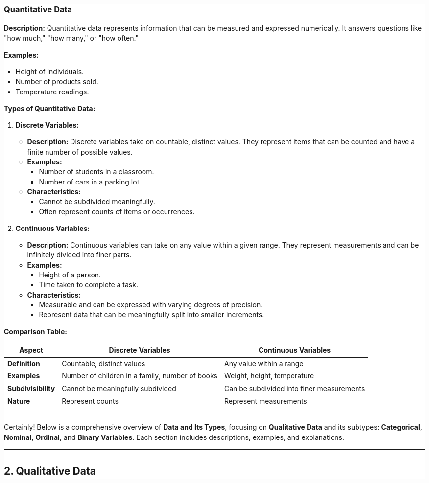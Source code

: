### Quantitative Data

**Description:**
Quantitative data represents information that can be measured and expressed numerically. It answers questions like "how much," "how many," or "how often."

**Examples:**
- Height of individuals.
- Number of products sold.
- Temperature readings.

**Types of Quantitative Data:**

1. **Discrete Variables:**
   - **Description:** Discrete variables take on countable, distinct values. They represent items that can be counted and have a finite number of possible values.
   - **Examples:**
     - Number of students in a classroom.
     - Number of cars in a parking lot.
   - **Characteristics:**
     - Cannot be subdivided meaningfully.
     - Often represent counts of items or occurrences.

2. **Continuous Variables:**
   - **Description:** Continuous variables can take on any value within a given range. They represent measurements and can be infinitely divided into finer parts.
   - **Examples:**
     - Height of a person.
     - Time taken to complete a task.
   - **Characteristics:**
     - Measurable and can be expressed with varying degrees of precision.
     - Represent data that can be meaningfully split into smaller increments.

**Comparison Table:**

| Aspect                 | Discrete Variables                                   | Continuous Variables                                  |
|------------------------|-----------------------------------------------------|------------------------------------------------------|
| **Definition**         | Countable, distinct values                           | Any value within a range                             |
| **Examples**           | Number of children in a family, number of books      | Weight, height, temperature                          |
| **Subdivisibility**    | Cannot be meaningfully subdivided                    | Can be subdivided into finer measurements            |
| **Nature**             | Represent counts                                     | Represent measurements                               |

---
Certainly! Below is a comprehensive overview of **Data and Its Types**, focusing on **Qualitative Data** and its subtypes: **Categorical**, **Nominal**, **Ordinal**, and **Binary Variables**. Each section includes descriptions, examples, and explanations.

---


## 2. Qualitative Data
